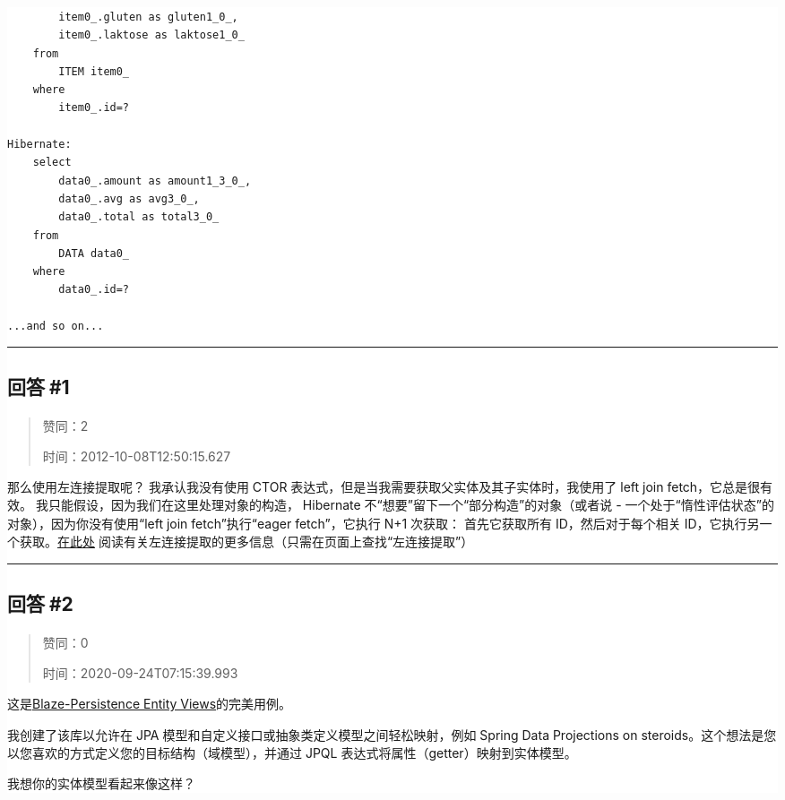 ```
        item0_.gluten as gluten1_0_,
        item0_.laktose as laktose1_0_
    from
        ITEM item0_ 
    where
        item0_.id=?

Hibernate: 
    select
        data0_.amount as amount1_3_0_,
        data0_.avg as avg3_0_,
        data0_.total as total3_0_
    from
        DATA data0_ 
    where
        data0_.id=?

...and so on... 
```

* * *

## 回答 #1

> 赞同：2
> 
> 时间：2012-10-08T12:50:15.627

那么使用左连接提取呢？
我承认我没有使用 CTOR 表达式，但是当我需要获取父实体及其子实体时，我使用了 left join fetch，它总是很有效。
我只能假设，因为我们在这里处理对象的构造，
Hibernate 不“想要”留下一个“部分构造”的对象（或者说 - 一个处于“惰性评估状态”的对象），因为你没有使用“left join fetch”执行“eager fetch”，它执行 N+1 次获取：
首先它获取所有 ID，然后对于每个相关 ID，它执行另一个获取。[在此处](http://docs.jboss.org/hibernate/orm/3.3/reference/en/html/queryhql.html)
阅读有关左连接提取的更多信息（只需在页面上查找“左连接提取”）

* * *

## 回答 #2

> 赞同：0
> 
> 时间：2020-09-24T07:15:39.993

这是[Blaze-Persistence Entity Views](https://github.com/Blazebit/blaze-persistence#entity-view-usage)的完美用例。

我创建了该库以允许在 JPA 模型和自定义接口或抽象类定义模型之间轻松映射，例如 Spring Data Projections on steroids。这个想法是您以您喜欢的方式定义您的目标结构（域模型），并通过 JPQL 表达式将属性（getter）映射到实体模型。

我想你的实体模型看起来像这样？
